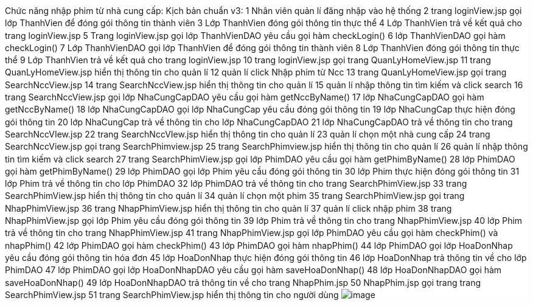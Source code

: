 Chức năng nhập phim từ nhà cung cấp:
Kịch bản chuẩn v3: 
1 Nhân viên quản lí đăng nhập vào hệ thống
2 trang loginView.jsp gọi lớp ThanhVien để đóng gói thông tin thành viên
3 Lớp ThanhVien đóng gói thông tin thực thể
4 Lớp ThanhVien trả về kết quả cho trang loginView.jsp
5 Trang loginView.jsp gọi lớp ThanhVienDAO yêu cầu gọi hàm checkLogin()
6 lớp ThanhVienDAO gọi hàm checkLogin()
7 Lớp ThanhVienDAO gọi lớp ThanhVien để đóng gói thông tin thành viên
8 Lớp ThanhVien đóng gói thông tin thực thể
9 Lớp ThanhVien trả về kết quả cho trang loginView.jsp
10 trang loginView.jsp gọi trang QuanLyHomeView.jsp
11 trang QuanLyHomeView.jsp hiển thị thông tin cho quản lí
12 quản lí click Nhập phim từ Ncc
13 trang QuanLyHomeView.jsp gọi trang SearchNccView.jsp
14 trang SearchNccView.jsp hiển thị thông tin cho quản lí
15 quản lí nhập thông tin tìm kiếm và click search
16 trang SearchNccView.jsp gọi lớp NhaCungCapDAO  yêu cầu gọi hàm getNccByName()
17 lớp NhaCungCapDAO gọi hàm getNccByName()
18 lớp NhaCungCapDAO gọi lớp NhaCungCap yêu cầu đóng gói thông tin 
19 lớp NhaCungCap thực hiện đóng gói thông tin
20 lớp NhaCungCap trả về thông tin cho lớp NhaCungCapDAO
21 lớp NhaCungCapDAO trả về thông tin cho trang SearchNccVIew.jsp
22 trang SearchNccVIew.jsp hiển thị thông tin cho quản lí
23 quản lí chọn một nhà cung cấp
24 trang SearchNccView.jsp gọi trang SearchPhimview.jsp
25 trang SearchPhimview.jsp hiển thị thông tin cho quản lí
26 quản lí nhập thông tin tìm kiếm và click search
27 trang SearchPhimView.jsp gọi lớp PhimDAO  yêu cầu gọi hàm getPhimByName()
28 lớp PhimDAO  gọi hàm getPhimByName()
29 lớp PhimDAO  gọi lớp Phim yêu cầu đóng gói thông tin
30 lớp Phim thực hiện đóng gói thông tin
31 lớp Phim trả về thông tin cho lớp PhimDAO
32 lớp PhimDAO trả về thông tin cho trang SearchPhimView.jsp
33 trang SearchPhimView.jsp hiển thị thông tin cho quản lí
34 quản lí chọn một phim
35 trang SearchPhimView.jsp gọi trang NhapPhimView.jsp
36 trang NhapPhimView.jsp hiển thị thông tin cho quản lí
37 quản lí click nhập phim
38 trang NhapPhimView.jsp gọi lớp Phim yêu cầu đóng gói thông tin
39 lớp Phim trả về thông tin cho trang NhapPhimView.jsp
40 lớp Phim trả về thông tin cho trang NhapPhimView.jsp
41 trang NhapPhimView.jsp gọi lớp PhimDAO  yêu cầu gọi hàm checkPhim() và nhapPhim()
42 lớp PhimDAO  gọi hàm checkPhim()
43 lớp PhimDAO gọi hàm nhapPhim()
44 lớp PhimDAO gọi lớp HoaDonNhap yêu cầu đóng gói thông tin hóa đơn
45 lớp HoaDonNhap thực hiện đóng gói thông tin
46 lớp HoaDonNhap trả thông tin về cho lớp PhimDAO
47 lớp PhimDAO gọi lớp HoaDonNhapDAO yêu cầu gọi hàm saveHoaDonNhap()
48 lớp HoaDonNhapDAO gọi hàm saveHoaDonNhap()
49 lớp HoaDonNhapDAO trả thông tin về cho trang NhapPhim.jsp
50 NhapPhim.jsp gọi trang trang SearchPhimView.jsp
51 trang SearchPhimView.jsp hiển thị thông tin cho người dùng
 ![image](https://user-images.githubusercontent.com/60811649/201270929-07e13430-b697-44a6-979d-4c60072cdde3.png)
